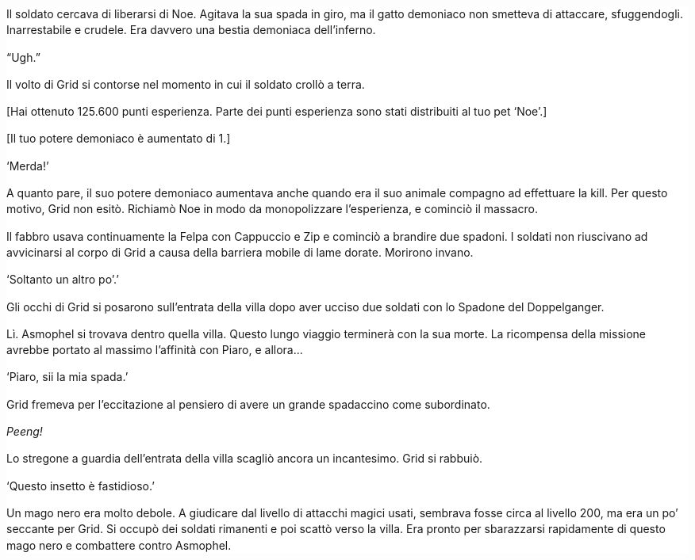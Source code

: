 
Il soldato cercava di liberarsi di Noe. Agitava la sua spada in giro, ma il gatto demoniaco non smetteva di attaccare, sfuggendogli. Inarrestabile e crudele. Era davvero una bestia demoniaca dell’inferno.


“Ugh.”


Il volto di Grid si contorse nel momento in cui il soldato crollò a terra.






[Hai ottenuto 125.600 punti esperienza. Parte dei punti esperienza sono stati distribuiti al tuo pet ‘Noe’.]






[Il tuo potere demoniaco è aumentato di 1.]






‘Merda!’


A quanto pare, il suo potere demoniaco aumentava anche quando era il suo animale compagno ad effettuare la kill. Per questo motivo, Grid non esitò. Richiamò Noe in modo da monopolizzare l’esperienza, e cominciò il massacro.


Il fabbro usava continuamente la Felpa con Cappuccio e Zip e cominciò a brandire due spadoni. I soldati non riuscivano ad avvicinarsi al corpo di Grid a causa della barriera mobile di lame dorate. Morirono invano.


‘Soltanto un altro po’.’


Gli occhi di Grid si posarono sull’entrata della villa dopo aver ucciso due soldati con lo Spadone del Doppelganger. 


Lì. Asmophel si trovava dentro quella villa. Questo lungo viaggio terminerà con la sua morte. La ricompensa della missione avrebbe portato al massimo l’affinità con Piaro, e allora...


‘Piaro, sii la mia spada.’


Grid fremeva per l’eccitazione al pensiero di avere un grande spadaccino come subordinato.


<i>Peeng!</i>


Lo stregone a guardia dell’entrata della villa scagliò ancora un incantesimo. Grid si rabbuiò. 


‘Questo insetto è fastidioso.’


Un mago nero era molto debole. A giudicare dal livello di attacchi magici usati, sembrava fosse circa al livello 200, ma era un po’ seccante per Grid. Si occupò dei soldati rimanenti e poi scattò verso la villa. Era pronto per sbarazzarsi rapidamente di questo mago nero e combattere contro Asmophel.

